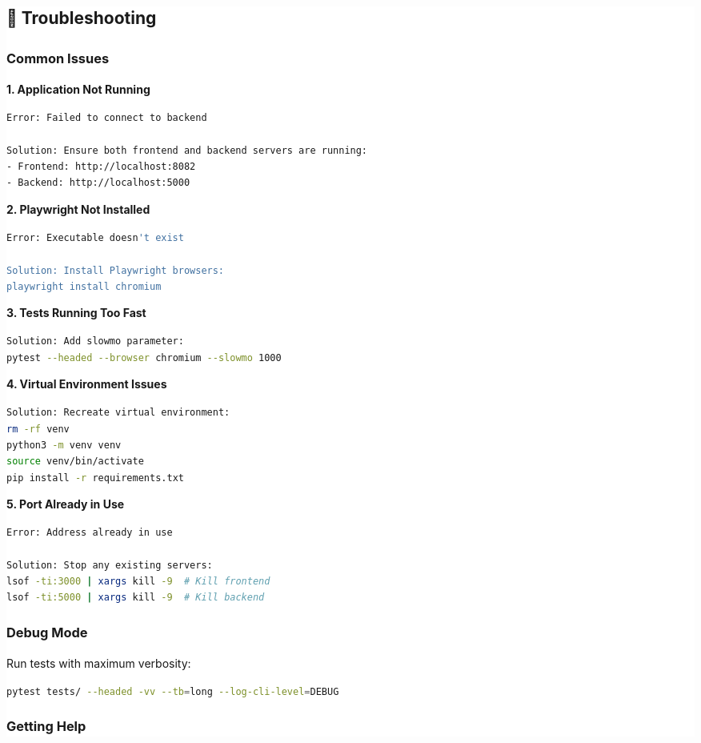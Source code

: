 ## 🐛 Troubleshooting

### Common Issues

**1. Application Not Running**
```bash
Error: Failed to connect to backend

Solution: Ensure both frontend and backend servers are running:
- Frontend: http://localhost:8082
- Backend: http://localhost:5000
```

**2. Playwright Not Installed**
```bash
Error: Executable doesn't exist

Solution: Install Playwright browsers:
playwright install chromium
```

**3. Tests Running Too Fast**
```bash
Solution: Add slowmo parameter:
pytest --headed --browser chromium --slowmo 1000
```

**4. Virtual Environment Issues**
```bash
Solution: Recreate virtual environment:
rm -rf venv
python3 -m venv venv
source venv/bin/activate
pip install -r requirements.txt
```

**5. Port Already in Use**
```bash
Error: Address already in use

Solution: Stop any existing servers:
lsof -ti:3000 | xargs kill -9  # Kill frontend
lsof -ti:5000 | xargs kill -9  # Kill backend
```

### Debug Mode

Run tests with maximum verbosity:

```bash
pytest tests/ --headed -vv --tb=long --log-cli-level=DEBUG
```

### Getting Help
